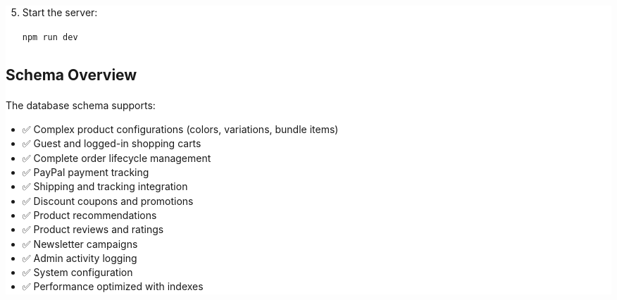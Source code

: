 5. Start the server:
   ```bash
   npm run dev
   ```

## Schema Overview

The database schema supports:
- ✅ Complex product configurations (colors, variations, bundle items)
- ✅ Guest and logged-in shopping carts
- ✅ Complete order lifecycle management
- ✅ PayPal payment tracking
- ✅ Shipping and tracking integration
- ✅ Discount coupons and promotions
- ✅ Product recommendations
- ✅ Product reviews and ratings
- ✅ Newsletter campaigns
- ✅ Admin activity logging
- ✅ System configuration
- ✅ Performance optimized with indexes


